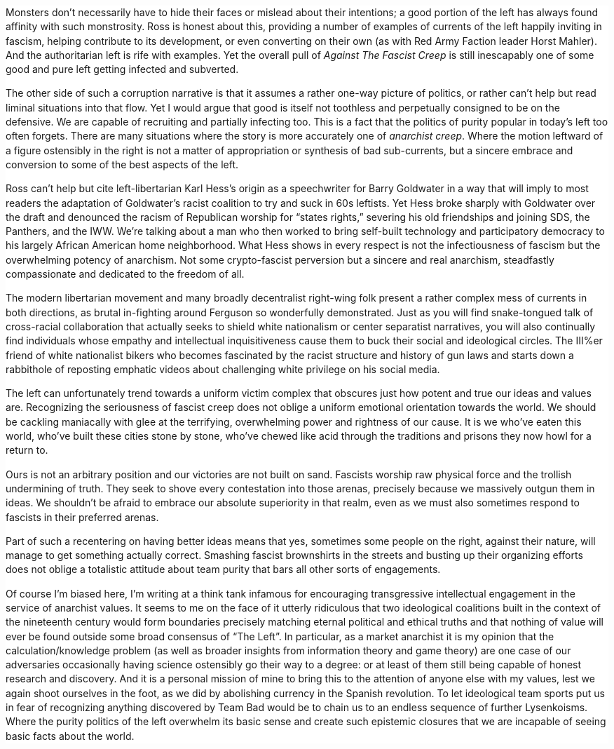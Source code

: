 Monsters don’t necessarily have to hide their faces or mislead about their intentions; a good portion of the left has always found affinity with such monstrosity. Ross is honest about this, providing a number of examples of currents of the left happily inviting in fascism, helping contribute to its development, or even converting on their own (as with Red Army Faction leader Horst Mahler). And the authoritarian left is rife with examples. Yet the overall pull of _Against The Fascist Creep_ is still inescapably one of some good and pure left getting infected and subverted.

The other side of such a corruption narrative is that it assumes a rather one-way picture of politics, or rather can’t help but read liminal situations into that flow. Yet I would argue that good is itself not toothless and perpetually consigned to be on the defensive. We are capable of recruiting and partially infecting too. This is a fact that the politics of purity popular in today’s left too often forgets. There are many situations where the story is more accurately one of _anarchist creep_. Where the motion leftward of a figure ostensibly in the right is not a matter of appropriation or synthesis of bad sub-currents, but a sincere embrace and conversion to some of the best aspects of the left.

Ross can’t help but cite left-libertarian Karl Hess’s origin as a speechwriter for Barry Goldwater in a way that will imply to most readers the adaptation of Goldwater’s racist coalition to try and suck in 60s leftists. Yet Hess broke sharply with Goldwater over the draft and denounced the racism of Republican worship for “states rights,” severing his old friendships and joining SDS, the Panthers, and the IWW. We’re talking about a man who then worked to bring self-built technology and participatory democracy to his largely African American home neighborhood. What Hess shows in every respect is not the infectiousness of fascism but the overwhelming potency of anarchism. Not some crypto-fascist perversion but a sincere and real anarchism, steadfastly compassionate and dedicated to the freedom of all.

The modern libertarian movement and many broadly decentralist right-wing folk present a rather complex mess of currents in both directions, as brutal in-fighting around Ferguson so wonderfully demonstrated. Just as you will find snake-tongued talk of cross-racial collaboration that actually seeks to shield white nationalism or center separatist narratives, you will also continually find individuals whose empathy and intellectual inquisitiveness cause them to buck their social and ideological circles. The III%er friend of white nationalist bikers who becomes fascinated by the racist structure and history of gun laws and starts down a rabbithole of reposting emphatic videos about challenging white privilege on his social media.

The left can unfortunately trend towards a uniform victim complex that obscures just how potent and true our ideas and values are. Recognizing the seriousness of fascist creep does not oblige a uniform emotional orientation towards the world. We should be cackling maniacally with glee at the terrifying, overwhelming power and rightness of our cause. It is we who’ve eaten this world, who’ve built these cities stone by stone, who’ve chewed like acid through the traditions and prisons they now howl for a return to.

Ours is not an arbitrary position and our victories are not built on sand. Fascists worship raw physical force and the trollish undermining of truth. They seek to shove every contestation into those arenas, precisely because we massively outgun them in ideas. We shouldn’t be afraid to embrace our absolute superiority in that realm, even as we must also sometimes respond to fascists in their preferred arenas.

Part of such a recentering on having better ideas means that yes, sometimes some people on the right, against their nature, will manage to get something actually correct. Smashing fascist brownshirts in the streets and busting up their organizing efforts does not oblige a totalistic attitude about team purity that bars all other sorts of engagements.

Of course I’m biased here, I’m writing at a think tank infamous for encouraging transgressive intellectual engagement in the service of anarchist values. It seems to me on the face of it utterly ridiculous that two ideological coalitions built in the context of the nineteenth century would form boundaries precisely matching eternal political and ethical truths and that nothing of value will ever be found outside some broad consensus of “The Left”. In particular, as a market anarchist it is my opinion that the calculation/knowledge problem (as well as broader insights from information theory and game theory) are one case of our adversaries occasionally having science ostensibly go their way to a degree: or at least of them still being capable of honest research and discovery. And it is a personal mission of mine to bring this to the attention of anyone else with my values, lest we again shoot ourselves in the foot, as we did by abolishing currency in the Spanish revolution. To let ideological team sports put us in fear of recognizing anything discovered by Team Bad would be to chain us to an endless sequence of further Lysenkoisms. Where the purity politics of the left overwhelm its basic sense and create such epistemic closures that we are incapable of seeing basic facts about the world.